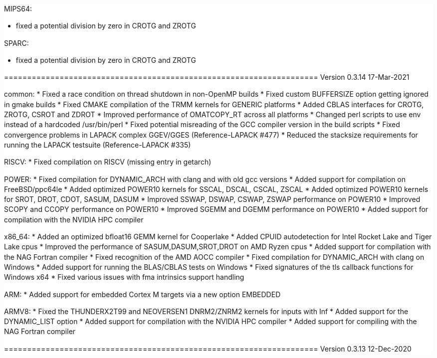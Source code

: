 MIPS64:
 - fixed a potential division by zero in CROTG and ZROTG

SPARC:
 - fixed a potential division by zero in CROTG and ZROTG

====================================================================
Version 0.3.14
 17-Mar-2021
 
 common:
	* Fixed a race condition on thread shutdown in non-OpenMP builds
	* Fixed custom BUFFERSIZE option getting ignored in gmake builds
	* Fixed CMAKE compilation of the TRMM kernels for GENERIC platforms
	* Added CBLAS interfaces for CROTG, ZROTG, CSROT and ZDROT
	* Improved performance of OMATCOPY_RT across all platforms
	* Changed perl scripts to use env instead of a hardcoded /usr/bin/perl
	* Fixed potential misreading of the GCC compiler version in the build scripts
	* Fixed convergence problems in LAPACK complex GGEV/GGES (Reference-LAPACK #477)
	* Reduced the stacksize requirements for running the LAPACK testsuite (Reference-LAPACK #335)

 RISCV:
 	* Fixed compilation on RISCV (missing entry in getarch)
	
 POWER:
 	* Fixed compilation for DYNAMIC_ARCH with clang and with old gcc versions
	* Added support for compilation on FreeBSD/ppc64le
 	* Added optimized POWER10 kernels for SSCAL, DSCAL, CSCAL, ZSCAL
	* Added optimized POWER10 kernels for SROT, DROT, CDOT, SASUM, DASUM
	* Improved SSWAP, DSWAP, CSWAP, ZSWAP performance on POWER10
	* Improved SCOPY and CCOPY performance on POWER10
	* Improved SGEMM and DGEMM performance on POWER10
	* Added support for compilation with the NVIDIA HPC compiler

 x86_64:
	* Added an optimized bfloat16 GEMM kernel for Cooperlake
	* Added CPUID autodetection for Intel Rocket Lake and Tiger Lake cpus
	* Improved the performance of SASUM,DASUM,SROT,DROT on AMD Ryzen cpus
	* Added support for compilation with the NAG Fortran compiler
	* Fixed recognition of the AMD AOCC compiler
	* Fixed compilation for DYNAMIC_ARCH with clang on Windows
	* Added support for running the BLAS/CBLAS tests on Windows
	* Fixed signatures of the tls callback functions for Windows x64
	* Fixed various issues with fma intrinsics support handling 

 ARM:
	* Added support for embedded Cortex M targets via a new option EMBEDDED

 ARMV8:
 	* Fixed the THUNDERX2T99 and NEOVERSEN1 DNRM2/ZNRM2 kernels for inputs with Inf
	* Added support for the DYNAMIC_LIST option
	* Added support for compilation with the NVIDIA HPC compiler
 	* Added support for compiling with the NAG Fortran compiler

====================================================================
Version 0.3.13
 12-Dec-2020
 